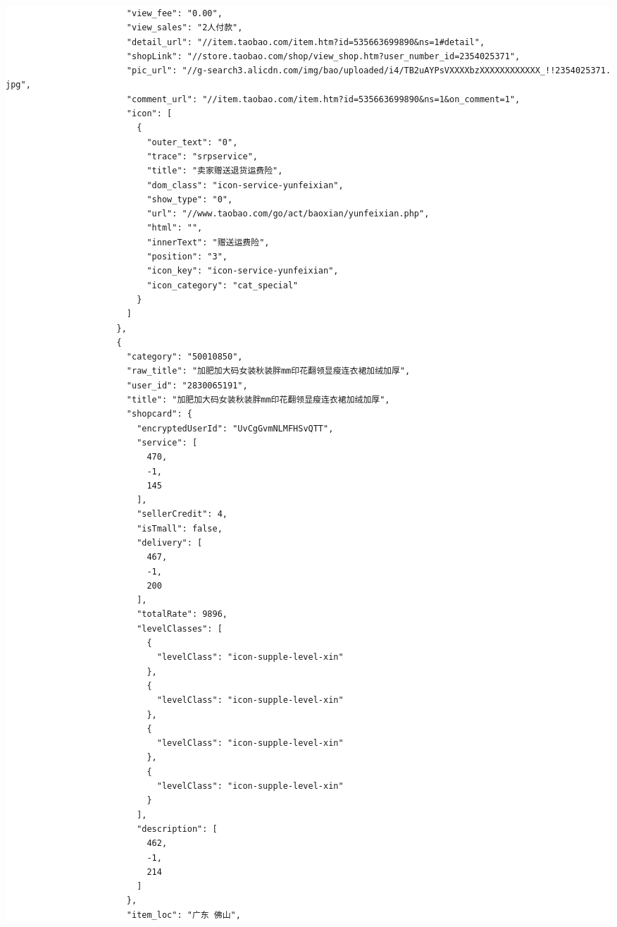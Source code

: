 		                    "view_fee": "0.00",
		                    "view_sales": "2人付款",
		                    "detail_url": "//item.taobao.com/item.htm?id=535663699890&ns=1#detail",
		                    "shopLink": "//store.taobao.com/shop/view_shop.htm?user_number_id=2354025371",
		                    "pic_url": "//g-search3.alicdn.com/img/bao/uploaded/i4/TB2uAYPsVXXXXbzXXXXXXXXXXXX_!!2354025371.jpg",
		                    "comment_url": "//item.taobao.com/item.htm?id=535663699890&ns=1&on_comment=1",
		                    "icon": [
		                      {
		                        "outer_text": "0",
		                        "trace": "srpservice",
		                        "title": "卖家赠送退货运费险",
		                        "dom_class": "icon-service-yunfeixian",
		                        "show_type": "0",
		                        "url": "//www.taobao.com/go/act/baoxian/yunfeixian.php",
		                        "html": "",
		                        "innerText": "赠送运费险",
		                        "position": "3",
		                        "icon_key": "icon-service-yunfeixian",
		                        "icon_category": "cat_special"
		                      }
		                    ]
		                  },
		                  {
		                    "category": "50010850",
		                    "raw_title": "加肥加大码女装秋装胖mm印花翻领显瘦连衣裙加绒加厚",
		                    "user_id": "2830065191",
		                    "title": "加肥加大码女装秋装胖mm印花翻领显瘦连衣裙加绒加厚",
		                    "shopcard": {
		                      "encryptedUserId": "UvCgGvmNLMFHSvQTT",
		                      "service": [
		                        470,
		                        -1,
		                        145
		                      ],
		                      "sellerCredit": 4,
		                      "isTmall": false,
		                      "delivery": [
		                        467,
		                        -1,
		                        200
		                      ],
		                      "totalRate": 9896,
		                      "levelClasses": [
		                        {
		                          "levelClass": "icon-supple-level-xin"
		                        },
		                        {
		                          "levelClass": "icon-supple-level-xin"
		                        },
		                        {
		                          "levelClass": "icon-supple-level-xin"
		                        },
		                        {
		                          "levelClass": "icon-supple-level-xin"
		                        }
		                      ],
		                      "description": [
		                        462,
		                        -1,
		                        214
		                      ]
		                    },
		                    "item_loc": "广东 佛山",